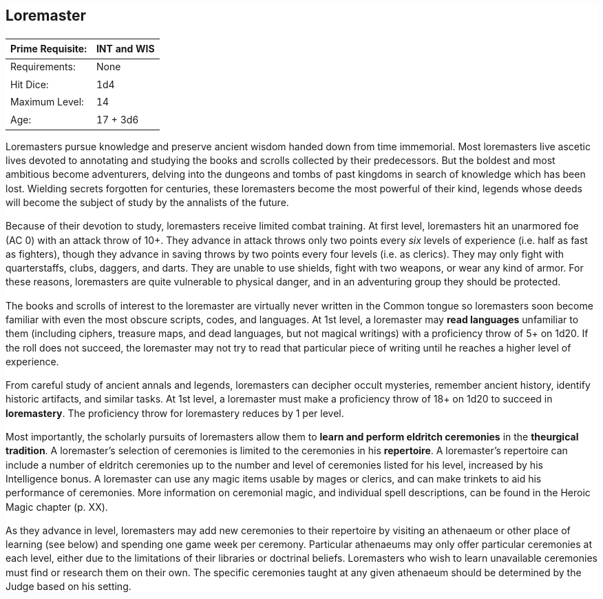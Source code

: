 
## Loremaster

| Prime Requisite: | INT and WIS
| :--------------- | :----------
| Requirements:    | None
| Hit Dice:        | 1d4
| Maximum Level:   | 14
| Age:             | 17 + 3d6

Loremasters pursue knowledge and preserve ancient wisdom handed down from time immemorial. Most loremasters live ascetic lives devoted to annotating and studying the books and scrolls collected by their predecessors. But the boldest and most ambitious become adventurers, delving into the dungeons and tombs of past kingdoms in search of knowledge which has been lost. Wielding secrets forgotten for centuries, these loremasters become the most powerful of their kind, legends whose deeds will become the subject of study by the annalists of the future.

Because of their devotion to study, loremasters receive limited combat training. At first level, loremasters hit an unarmored foe (AC 0) with an attack throw of 10+. They advance in attack throws only two points every *six* levels of experience (i.e. half as fast as fighters), though they advance in saving throws by two points every four levels (i.e. as clerics). They may only fight with quarterstaffs, clubs, daggers, and darts. They are unable to use shields, fight with two weapons, or wear any kind of armor. For these reasons, loremasters are quite vulnerable to physical danger, and in an adventuring group they should be protected.

The books and scrolls of interest to the loremaster are virtually never written in the Common tongue so loremasters soon become familiar with even the most obscure scripts, codes, and languages. At 1st level, a loremaster may **read languages** unfamiliar to them (including ciphers, treasure maps, and dead languages, but not magical writings) with a proficiency throw of 5+ on 1d20. If the roll does not succeed, the loremaster may not try to read that particular piece of writing until he reaches a higher level of experience. 

From careful study of ancient annals and legends, loremasters can decipher occult mysteries, remember ancient history, identify historic artifacts, and similar tasks. At 1st level, a loremaster must make a proficiency throw of 18+ on 1d20 to succeed in **loremastery**. The proficiency throw for loremastery reduces by 1 per level.

Most importantly, the scholarly pursuits of loremasters allow them to **learn and perform eldritch ceremonies** in the **theurgical tradition**. A loremaster’s selection of ceremonies is limited to the ceremonies in his **repertoire**. A loremaster’s repertoire can include a number of eldritch ceremonies up to the number and level of ceremonies listed for his level, increased by his Intelligence bonus. A loremaster can use any magic items usable by mages or clerics, and can make trinkets to aid his performance of ceremonies. More information on ceremonial magic, and individual spell descriptions, can be found in the Heroic Magic chapter (p. XX).

As they advance in level, loremasters may add new ceremonies to their repertoire by visiting an athenaeum or other place of learning (see below) and spending one game week per ceremony. Particular athenaeums may only offer particular ceremonies at each level, either due to the limitations of their libraries or doctrinal beliefs. Loremasters who wish to learn unavailable ceremonies must find or research them on their own. The specific ceremonies taught at any given athenaeum should be determined by the Judge based on his setting.
